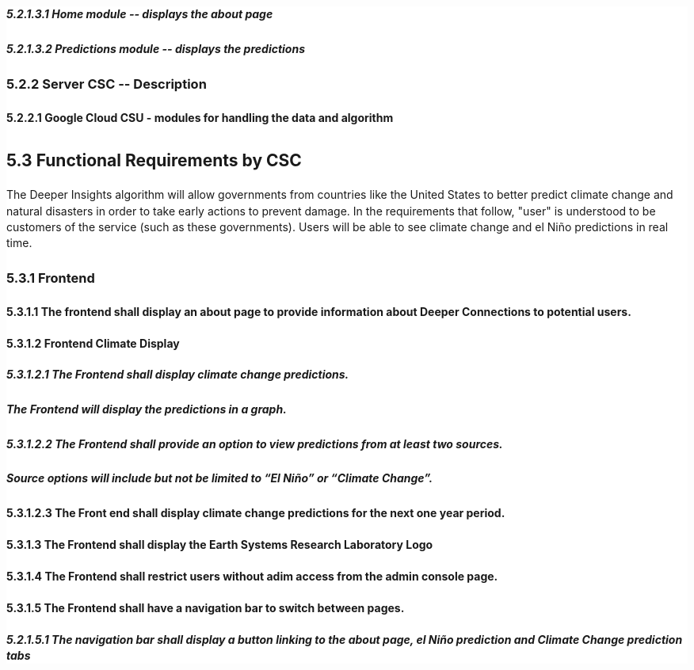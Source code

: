##### 5.2.1.3.1 Home module -- displays the about page

##### 5.2.1.3.2 Predictions module -- displays the predictions

### 5.2.2 Server CSC -- Description

#### 5.2.2.1 Google Cloud CSU - modules for handling the data and algorithm



## 5.3 Functional Requirements by CSC

The Deeper Insights algorithm will allow governments from countries like the United States to better predict climate change and natural disasters in order to take early actions to prevent damage. In the requirements that follow, "user" is understood to be customers of the service (such as these governments). Users will be able to see climate change and el Niño predictions in real time.

### 5.3.1 Frontend

#### 5.3.1.1 The frontend shall display an about page to provide information about Deeper Connections to potential users.

#### **5.3.1.2 Frontend Climate Display**

##### **5.3.1.2.1 The Frontend shall display climate change predictions.**

##### 		 The **Frontend** will display the predictions in a graph.

##### **5.3.1.2.2  The** **Frontend** **shall provide an option to view predictions from at least                          two sources.**

#####                 **Source options will include but not be limited to “El Niño” or “Climate Change”.**

**5.3.1.2.3 The Front end shall display climate change predictions for the next one year period.**

#### 5.3.1.3 The Frontend shall display the Earth Systems Research Laboratory Logo

#### 5.3.1.4 The Frontend shall restrict users without adim access from the admin console page.

#### 5.3.1.5 The Frontend shall have a navigation bar to switch between pages.

##### 		5.2.1.5.1 The navigation bar shall display a button linking to the about page, el Niño prediction and Climate Change prediction tabs
